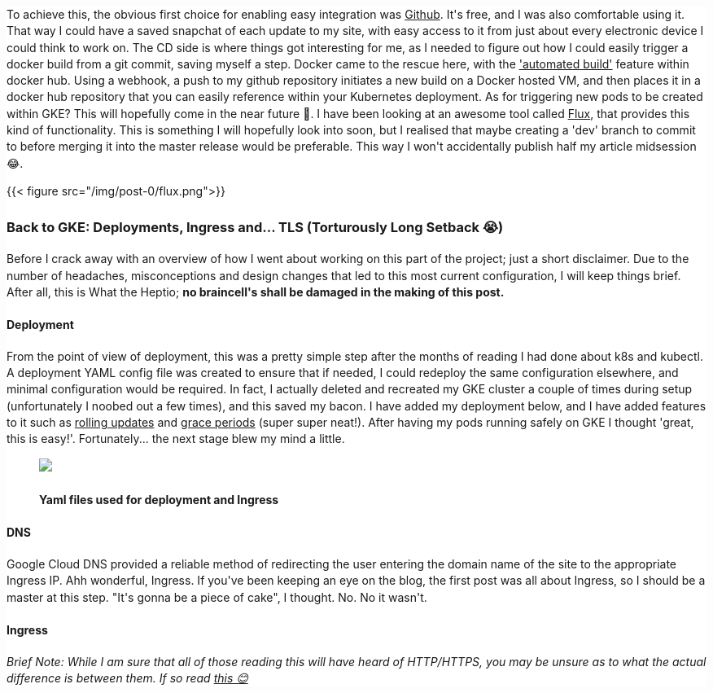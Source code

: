 To achieve this, the obvious first choice for enabling easy integration was [Github](https://www.howtogeek.com/180167/htg-explains-what-is-github-and-what-do-geeks-use-it-for/). It's free, and I was also comfortable using it. That way I could have a saved snapchat of each update to my site, with easy access to it from just about every electronic device I could think to work on. The CD side is where things got interesting for me, as I needed to figure out how I could easily trigger a docker build from a git commit, saving myself a step. Docker came to the rescue here, with the ['automated build'](https://docs.docker.com/docker-hub/builds/) feature within docker hub. Using a webhook, a push to my github repository initiates a new build on a Docker hosted VM, and then places it in a docker hub repository that you can easily reference within your Kubernetes deployment. As for triggering new pods to be created within GKE? This will hopefully come in the near future 🤞. I have been looking at an awesome tool called [Flux](https://github.com/fluxcd/flux), that provides this kind of functionality. This is something I will hopefully look into soon, but I realised that maybe creating a 'dev' branch to commit to before merging it into the master release would be preferable. This way I won't accidentally publish half my article midsession 😂.

{{< figure src="/img/post-0/flux.png">}}

### Back to GKE: Deployments, Ingress and... TLS (Torturously Long Setback 😭)

Before I crack away with an overview of how I went about working on this part of the project; just a short disclaimer. Due to the number of headaches, misconceptions and design changes that led to this most current configuration, I will keep things brief. After all, this is What the Heptio; **no braincell's shall be damaged in the making of this post.**

#### Deployment
From the point of view of deployment, this was a pretty simple step after the months of reading I had done about k8s and kubectl. A deployment YAML config file was created to ensure that if needed, I could redeploy the same configuration elsewhere, and minimal configuration would be required. In fact, I actually deleted and recreated my GKE cluster a couple of times during setup (unfortunately I noobed out a few times), and this saved my bacon. I have added my deployment below, and I have added features to it such as [rolling updates](https://kubernetes.io/docs/tutorials/kubernetes-basics/update/update-intro/) and [grace periods](https://cloud.google.com/blog/products/gcp/kubernetes-best-practices-terminating-with-grace) (super super neat!). After having my pods running safely on GKE I thought 'great, this is easy!'. Fortunately... the next stage blew my mind a little.

<figure>
<img src="/img/post-0/yamls.png" />
<figcaption>
<h4>Yaml files used for deployment and Ingress</h4>
</figcaption>
</figure>

#### DNS
Google Cloud DNS provided a reliable method of redirecting the user entering the domain name of the site to the appropriate Ingress IP. Ahh wonderful, Ingress. If you've been keeping an eye on the blog, the first post was all about Ingress, so I should be a master at this step. "It's gonna be a piece of cake", I thought. No. No it wasn't.

#### Ingress
*Brief Note: While I am sure that all of those reading this will have heard of HTTP/HTTPS, you may be unsure as to what the actual difference is between them. If so read [this 😊](https://www.geeksforgeeks.org/difference-between-http-and-https/)*
